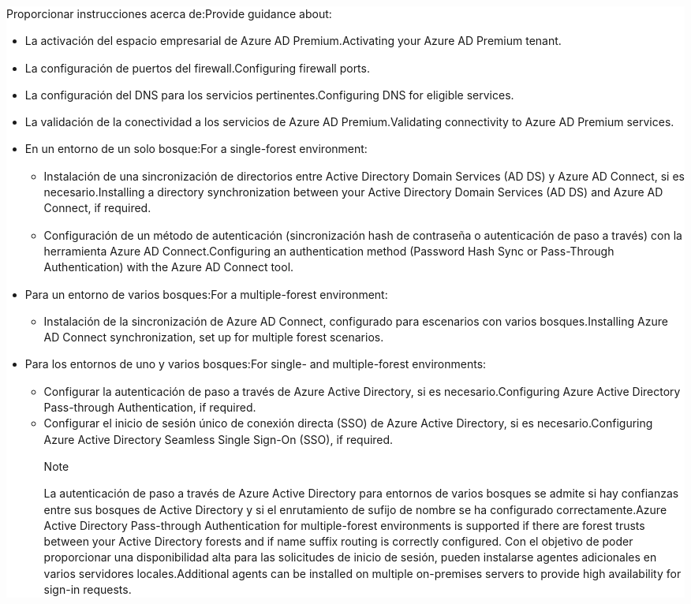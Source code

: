 <span data-ttu-id="af8e3-137">Proporcionar instrucciones acerca de:</span><span class="sxs-lookup"><span data-stu-id="af8e3-137">Provide guidance about:</span></span>

- <span data-ttu-id="af8e3-138">La activación del espacio empresarial de Azure AD Premium.</span><span class="sxs-lookup"><span data-stu-id="af8e3-138">Activating your Azure AD Premium tenant.</span></span>

- <span data-ttu-id="af8e3-139">La configuración de puertos del firewall.</span><span class="sxs-lookup"><span data-stu-id="af8e3-139">Configuring firewall ports.</span></span>

- <span data-ttu-id="af8e3-140">La configuración del DNS para los servicios pertinentes.</span><span class="sxs-lookup"><span data-stu-id="af8e3-140">Configuring DNS for eligible services.</span></span>

- <span data-ttu-id="af8e3-141">La validación de la conectividad a los servicios de Azure AD Premium.</span><span class="sxs-lookup"><span data-stu-id="af8e3-141">Validating connectivity to Azure AD Premium services.</span></span>

- <span data-ttu-id="af8e3-142">En un entorno de un solo bosque:</span><span class="sxs-lookup"><span data-stu-id="af8e3-142">For a single-forest environment:</span></span>

  -   <span data-ttu-id="af8e3-143">Instalación de una sincronización de directorios entre Active Directory Domain Services (AD DS) y Azure AD Connect, si es necesario.</span><span class="sxs-lookup"><span data-stu-id="af8e3-143">Installing a directory synchronization between your Active Directory Domain Services (AD DS) and Azure AD Connect, if required.</span></span>

  -   <span data-ttu-id="af8e3-144">Configuración de un método de autenticación (sincronización hash de contraseña o autenticación de paso a través) con la herramienta Azure AD Connect.</span><span class="sxs-lookup"><span data-stu-id="af8e3-144">Configuring an authentication method (Password Hash Sync or Pass-Through Authentication) with the Azure AD Connect tool.</span></span>

- <span data-ttu-id="af8e3-145">Para un entorno de varios bosques:</span><span class="sxs-lookup"><span data-stu-id="af8e3-145">For a multiple-forest environment:</span></span>

  -   <span data-ttu-id="af8e3-146">Instalación de la sincronización de Azure AD Connect, configurado para escenarios con varios bosques.</span><span class="sxs-lookup"><span data-stu-id="af8e3-146">Installing Azure AD Connect synchronization, set up for multiple forest scenarios.</span></span>
- <span data-ttu-id="af8e3-147">Para los entornos de uno y varios bosques:</span><span class="sxs-lookup"><span data-stu-id="af8e3-147">For single- and multiple-forest environments:</span></span>
  - <span data-ttu-id="af8e3-148">Configurar la autenticación de paso a través de Azure Active Directory, si es necesario.</span><span class="sxs-lookup"><span data-stu-id="af8e3-148">Configuring Azure Active Directory Pass-through Authentication, if required.</span></span>
  - <span data-ttu-id="af8e3-149">Configurar el inicio de sesión único de conexión directa (SSO) de Azure Active Directory, si es necesario.</span><span class="sxs-lookup"><span data-stu-id="af8e3-149">Configuring Azure Active Directory Seamless Single Sign-On (SSO), if required.</span></span>
    > [!NOTE]
    > <span data-ttu-id="af8e3-150">La autenticación de paso a través de Azure Active Directory para entornos de varios bosques se admite si hay confianzas entre sus bosques de Active Directory y si el enrutamiento de sufijo de nombre se ha configurado correctamente.</span><span class="sxs-lookup"><span data-stu-id="af8e3-150">Azure Active Directory Pass-through Authentication for multiple-forest environments is supported if there are forest trusts between your Active Directory forests and if name suffix routing is correctly configured.</span></span> <span data-ttu-id="af8e3-151">Con el objetivo de poder proporcionar una disponibilidad alta para las solicitudes de inicio de sesión, pueden instalarse agentes adicionales en varios servidores locales.</span><span class="sxs-lookup"><span data-stu-id="af8e3-151">Additional agents can be installed on multiple on-premises servers to provide high availability for sign-in requests.</span></span>
